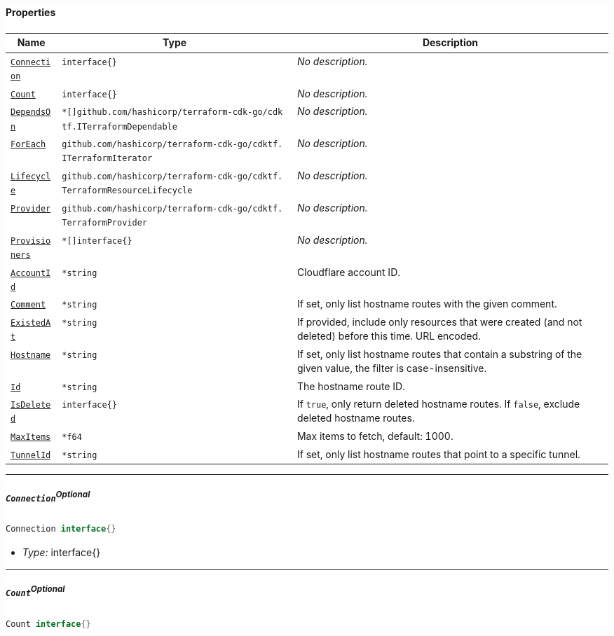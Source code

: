 #### Properties <a name="Properties" id="Properties"></a>

| **Name** | **Type** | **Description** |
| --- | --- | --- |
| <code><a href="#@cdktf/provider-cloudflare.dataCloudflareZeroTrustNetworkHostnameRoutes.DataCloudflareZeroTrustNetworkHostnameRoutesConfig.property.connection">Connection</a></code> | <code>interface{}</code> | *No description.* |
| <code><a href="#@cdktf/provider-cloudflare.dataCloudflareZeroTrustNetworkHostnameRoutes.DataCloudflareZeroTrustNetworkHostnameRoutesConfig.property.count">Count</a></code> | <code>interface{}</code> | *No description.* |
| <code><a href="#@cdktf/provider-cloudflare.dataCloudflareZeroTrustNetworkHostnameRoutes.DataCloudflareZeroTrustNetworkHostnameRoutesConfig.property.dependsOn">DependsOn</a></code> | <code>*[]github.com/hashicorp/terraform-cdk-go/cdktf.ITerraformDependable</code> | *No description.* |
| <code><a href="#@cdktf/provider-cloudflare.dataCloudflareZeroTrustNetworkHostnameRoutes.DataCloudflareZeroTrustNetworkHostnameRoutesConfig.property.forEach">ForEach</a></code> | <code>github.com/hashicorp/terraform-cdk-go/cdktf.ITerraformIterator</code> | *No description.* |
| <code><a href="#@cdktf/provider-cloudflare.dataCloudflareZeroTrustNetworkHostnameRoutes.DataCloudflareZeroTrustNetworkHostnameRoutesConfig.property.lifecycle">Lifecycle</a></code> | <code>github.com/hashicorp/terraform-cdk-go/cdktf.TerraformResourceLifecycle</code> | *No description.* |
| <code><a href="#@cdktf/provider-cloudflare.dataCloudflareZeroTrustNetworkHostnameRoutes.DataCloudflareZeroTrustNetworkHostnameRoutesConfig.property.provider">Provider</a></code> | <code>github.com/hashicorp/terraform-cdk-go/cdktf.TerraformProvider</code> | *No description.* |
| <code><a href="#@cdktf/provider-cloudflare.dataCloudflareZeroTrustNetworkHostnameRoutes.DataCloudflareZeroTrustNetworkHostnameRoutesConfig.property.provisioners">Provisioners</a></code> | <code>*[]interface{}</code> | *No description.* |
| <code><a href="#@cdktf/provider-cloudflare.dataCloudflareZeroTrustNetworkHostnameRoutes.DataCloudflareZeroTrustNetworkHostnameRoutesConfig.property.accountId">AccountId</a></code> | <code>*string</code> | Cloudflare account ID. |
| <code><a href="#@cdktf/provider-cloudflare.dataCloudflareZeroTrustNetworkHostnameRoutes.DataCloudflareZeroTrustNetworkHostnameRoutesConfig.property.comment">Comment</a></code> | <code>*string</code> | If set, only list hostname routes with the given comment. |
| <code><a href="#@cdktf/provider-cloudflare.dataCloudflareZeroTrustNetworkHostnameRoutes.DataCloudflareZeroTrustNetworkHostnameRoutesConfig.property.existedAt">ExistedAt</a></code> | <code>*string</code> | If provided, include only resources that were created (and not deleted) before this time. URL encoded. |
| <code><a href="#@cdktf/provider-cloudflare.dataCloudflareZeroTrustNetworkHostnameRoutes.DataCloudflareZeroTrustNetworkHostnameRoutesConfig.property.hostname">Hostname</a></code> | <code>*string</code> | If set, only list hostname routes that contain a substring of the given value, the filter is case-insensitive. |
| <code><a href="#@cdktf/provider-cloudflare.dataCloudflareZeroTrustNetworkHostnameRoutes.DataCloudflareZeroTrustNetworkHostnameRoutesConfig.property.id">Id</a></code> | <code>*string</code> | The hostname route ID. |
| <code><a href="#@cdktf/provider-cloudflare.dataCloudflareZeroTrustNetworkHostnameRoutes.DataCloudflareZeroTrustNetworkHostnameRoutesConfig.property.isDeleted">IsDeleted</a></code> | <code>interface{}</code> | If `true`, only return deleted hostname routes. If `false`, exclude deleted hostname routes. |
| <code><a href="#@cdktf/provider-cloudflare.dataCloudflareZeroTrustNetworkHostnameRoutes.DataCloudflareZeroTrustNetworkHostnameRoutesConfig.property.maxItems">MaxItems</a></code> | <code>*f64</code> | Max items to fetch, default: 1000. |
| <code><a href="#@cdktf/provider-cloudflare.dataCloudflareZeroTrustNetworkHostnameRoutes.DataCloudflareZeroTrustNetworkHostnameRoutesConfig.property.tunnelId">TunnelId</a></code> | <code>*string</code> | If set, only list hostname routes that point to a specific tunnel. |

---

##### `Connection`<sup>Optional</sup> <a name="Connection" id="@cdktf/provider-cloudflare.dataCloudflareZeroTrustNetworkHostnameRoutes.DataCloudflareZeroTrustNetworkHostnameRoutesConfig.property.connection"></a>

```go
Connection interface{}
```

- *Type:* interface{}

---

##### `Count`<sup>Optional</sup> <a name="Count" id="@cdktf/provider-cloudflare.dataCloudflareZeroTrustNetworkHostnameRoutes.DataCloudflareZeroTrustNetworkHostnameRoutesConfig.property.count"></a>

```go
Count interface{}
```
